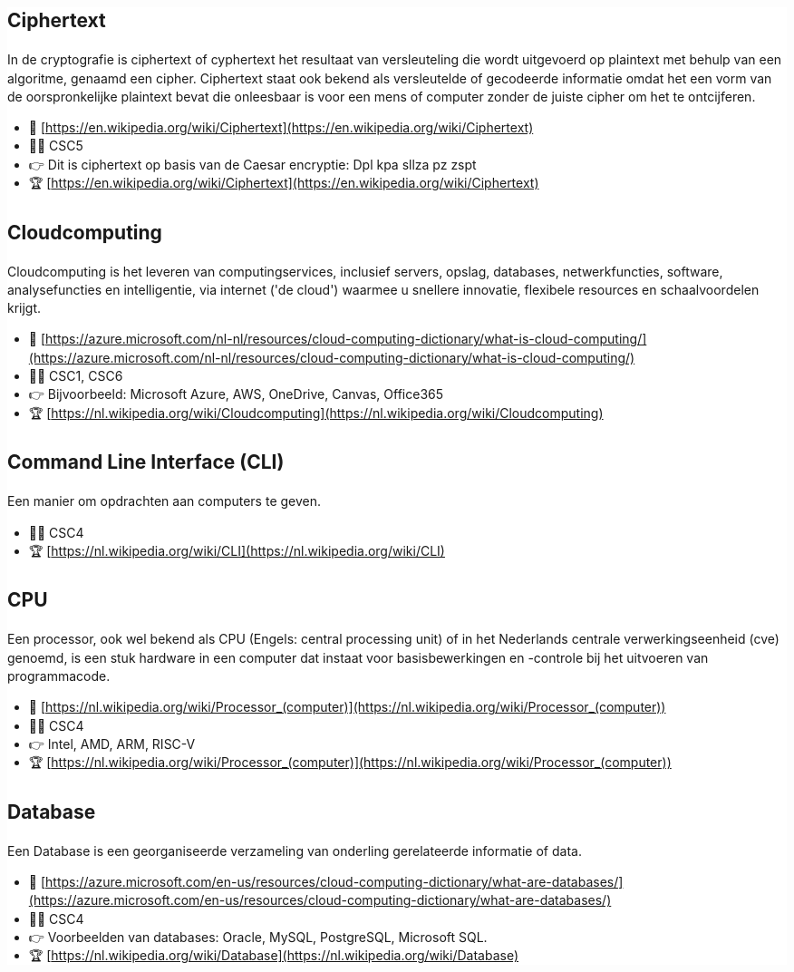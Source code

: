 ## Ciphertext

In de cryptografie is ciphertext of cyphertext het resultaat van versleuteling die wordt uitgevoerd op plaintext met behulp van een algoritme, genaamd een cipher. Ciphertext staat ook bekend als versleutelde of gecodeerde informatie omdat het een vorm van de oorspronkelijke plaintext bevat die onleesbaar is voor een mens of computer zonder de juiste cipher om het te ontcijferen.

* 📃 [https://en.wikipedia.org/wiki/Ciphertext](https://en.wikipedia.org/wiki/Ciphertext)
* 👩‍🏫 CSC5
* 👉 Dit is ciphertext op basis van de Caesar encryptie: Dpl kpa sllza pz zspt
* 🏆 [https://en.wikipedia.org/wiki/Ciphertext](https://en.wikipedia.org/wiki/Ciphertext)

## Cloudcomputing

Cloudcomputing is het leveren van computingservices, inclusief servers, opslag, databases, netwerkfuncties, software, analysefuncties en intelligentie, via internet ('de cloud') waarmee u snellere innovatie, flexibele resources en schaalvoordelen krijgt.

* 📃 [https://azure.microsoft.com/nl-nl/resources/cloud-computing-dictionary/what-is-cloud-computing/](https://azure.microsoft.com/nl-nl/resources/cloud-computing-dictionary/what-is-cloud-computing/)
* 👩‍🏫 CSC1, CSC6
* 👉 Bijvoorbeeld: Microsoft Azure, AWS, OneDrive, Canvas, Office365
* 🏆 [https://nl.wikipedia.org/wiki/Cloudcomputing](https://nl.wikipedia.org/wiki/Cloudcomputing)

## Command Line Interface (CLI)

Een manier om opdrachten aan computers te geven.

* 👩‍🏫 CSC4
* 🏆 [https://nl.wikipedia.org/wiki/CLI](https://nl.wikipedia.org/wiki/CLI)

## CPU 

Een processor, ook wel bekend als CPU (Engels: central processing unit) of in het Nederlands centrale verwerkingseenheid (cve) genoemd, is een stuk hardware in een computer dat instaat voor basisbewerkingen en -controle bij het uitvoeren van programmacode.

* 📃 [https://nl.wikipedia.org/wiki/Processor_(computer)](https://nl.wikipedia.org/wiki/Processor_(computer))
* 👩‍🏫 CSC4
* 👉 Intel, AMD, ARM, RISC-V
* 🏆 [https://nl.wikipedia.org/wiki/Processor_(computer)](https://nl.wikipedia.org/wiki/Processor_(computer))

## Database

Een Database is een georganiseerde verzameling van onderling gerelateerde informatie of data.

* 📃 [https://azure.microsoft.com/en-us/resources/cloud-computing-dictionary/what-are-databases/](https://azure.microsoft.com/en-us/resources/cloud-computing-dictionary/what-are-databases/)
* 👩‍🏫 CSC4
* 👉 Voorbeelden van databases: Oracle, MySQL, PostgreSQL, Microsoft SQL.
* 🏆 [https://nl.wikipedia.org/wiki/Database](https://nl.wikipedia.org/wiki/Database)
